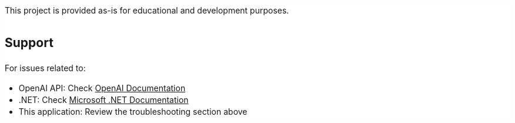 This project is provided as-is for educational and development purposes.

## Support

For issues related to:
- OpenAI API: Check [OpenAI Documentation](https://platform.openai.com/docs)
- .NET: Check [Microsoft .NET Documentation](https://docs.microsoft.com/dotnet/)
- This application: Review the troubleshooting section above
